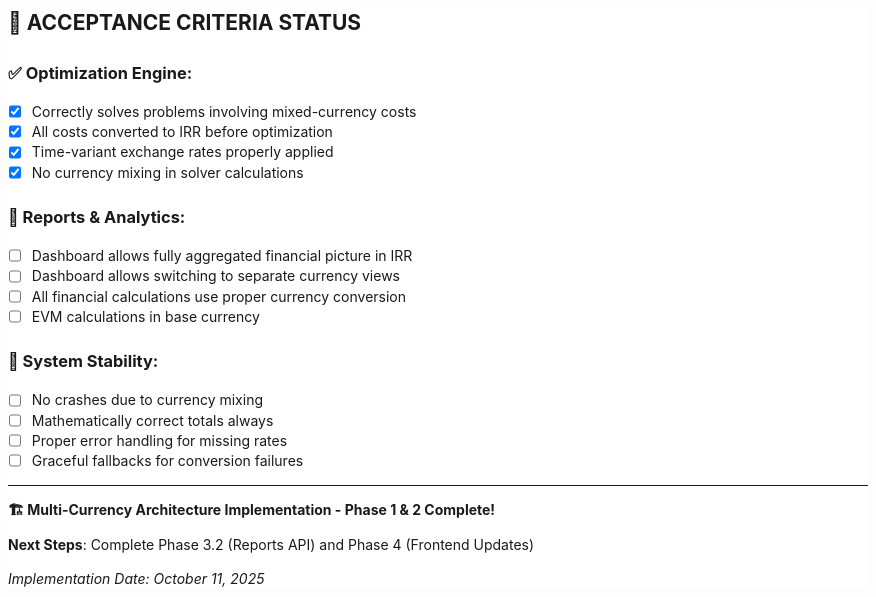 
## 🎯 **ACCEPTANCE CRITERIA STATUS**

### **✅ Optimization Engine**:
- [x] Correctly solves problems involving mixed-currency costs
- [x] All costs converted to IRR before optimization
- [x] Time-variant exchange rates properly applied
- [x] No currency mixing in solver calculations

### **🔄 Reports & Analytics**:
- [ ] Dashboard allows fully aggregated financial picture in IRR
- [ ] Dashboard allows switching to separate currency views
- [ ] All financial calculations use proper currency conversion
- [ ] EVM calculations in base currency

### **🔄 System Stability**:
- [ ] No crashes due to currency mixing
- [ ] Mathematically correct totals always
- [ ] Proper error handling for missing rates
- [ ] Graceful fallbacks for conversion failures

---

**🏗️ Multi-Currency Architecture Implementation - Phase 1 & 2 Complete!**

**Next Steps**: Complete Phase 3.2 (Reports API) and Phase 4 (Frontend Updates)

*Implementation Date: October 11, 2025*
